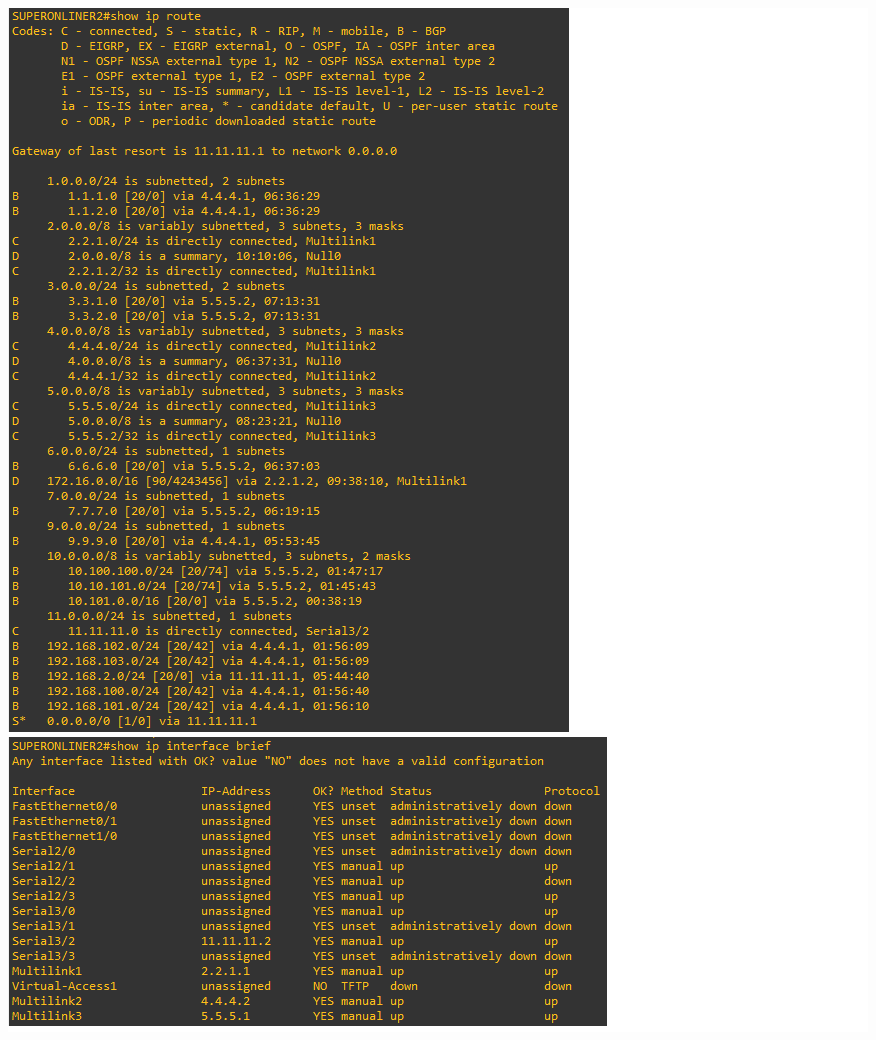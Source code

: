 ![image alt](https://github.com/nurullahnamal/A-Yap-land-rmas-ve-Dinamik-Y-nlendirme/blob/main/r4%20-%20show%20ip%20route.png)
![image alt](https://github.com/nurullahnamal/A-Yap-land-rmas-ve-Dinamik-Y-nlendirme/blob/main/r4%20-%20show%20ip%20interface%20brief.png)
